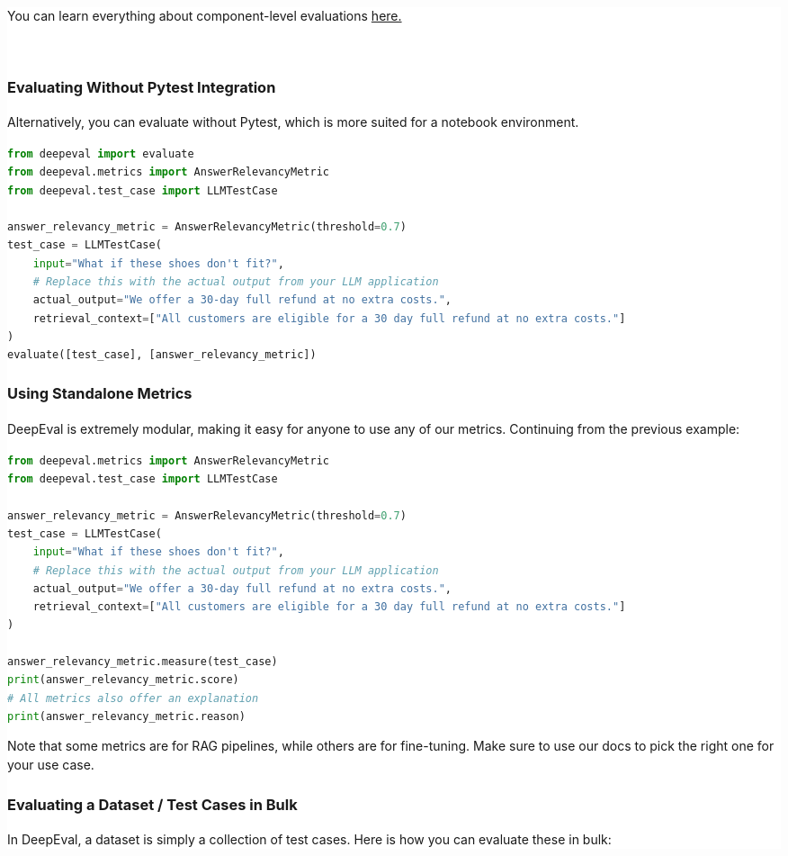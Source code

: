 You can learn everything about component-level evaluations [here.](https://www.deepeval.com/docs/evaluation-component-level-llm-evals)

<br />

### Evaluating Without Pytest Integration

Alternatively, you can evaluate without Pytest, which is more suited for a notebook environment.

```python
from deepeval import evaluate
from deepeval.metrics import AnswerRelevancyMetric
from deepeval.test_case import LLMTestCase

answer_relevancy_metric = AnswerRelevancyMetric(threshold=0.7)
test_case = LLMTestCase(
    input="What if these shoes don't fit?",
    # Replace this with the actual output from your LLM application
    actual_output="We offer a 30-day full refund at no extra costs.",
    retrieval_context=["All customers are eligible for a 30 day full refund at no extra costs."]
)
evaluate([test_case], [answer_relevancy_metric])
```

### Using Standalone Metrics

DeepEval is extremely modular, making it easy for anyone to use any of our metrics. Continuing from the previous example:

```python
from deepeval.metrics import AnswerRelevancyMetric
from deepeval.test_case import LLMTestCase

answer_relevancy_metric = AnswerRelevancyMetric(threshold=0.7)
test_case = LLMTestCase(
    input="What if these shoes don't fit?",
    # Replace this with the actual output from your LLM application
    actual_output="We offer a 30-day full refund at no extra costs.",
    retrieval_context=["All customers are eligible for a 30 day full refund at no extra costs."]
)

answer_relevancy_metric.measure(test_case)
print(answer_relevancy_metric.score)
# All metrics also offer an explanation
print(answer_relevancy_metric.reason)
```

Note that some metrics are for RAG pipelines, while others are for fine-tuning. Make sure to use our docs to pick the right one for your use case.

### Evaluating a Dataset / Test Cases in Bulk

In DeepEval, a dataset is simply a collection of test cases. Here is how you can evaluate these in bulk:
